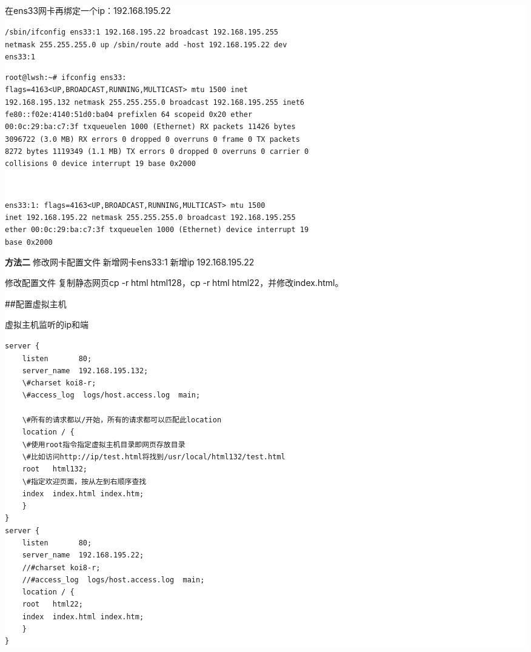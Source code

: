 在ens33网卡再绑定一个ip：192.168.195.22

<code>/sbin/ifconfig ens33:1 192.168.195.22 broadcast 192.168.195.255 netmask 255.255.255.0 up
/sbin/route add -host 192.168.195.22 dev ens33:1</code>

<code>root@lwsh:~# ifconfig 
ens33: flags=4163<UP,BROADCAST,RUNNING,MULTICAST>  mtu 1500
        inet 192.168.195.132  netmask 255.255.255.0  broadcast 192.168.195.255
        inet6 fe80::f02e:4140:51d0:ba04  prefixlen 64  scopeid 0x20<link>
        ether 00:0c:29:ba:c7:3f  txqueuelen 1000  (Ethernet)
        RX packets 11426  bytes 3096722 (3.0 MB)
        RX errors 0  dropped 0  overruns 0  frame 0
        TX packets 8272  bytes 1119349 (1.1 MB)
        TX errors 0  dropped 0 overruns 0  carrier 0  collisions 0
        device interrupt 19  base 0x2000  

ens33:1: flags=4163<UP,BROADCAST,RUNNING,MULTICAST>  mtu 1500
        inet 192.168.195.22  netmask 255.255.255.0  broadcast 192.168.195.255
        ether 00:0c:29:ba:c7:3f  txqueuelen 1000  (Ethernet)
        device interrupt 19  base 0x2000  </code>

**方法二**
修改网卡配置文件
新增网卡ens33:1
新增ip 192.168.195.22

修改配置文件
复制静态网页cp -r html html128，cp -r html html22，并修改index.html。

##配置虚拟主机

虚拟主机监听的ip和端

    server {
        listen       80;
        server_name  192.168.195.132;
        \#charset koi8-r;
        \#access_log  logs/host.access.log  main;
        
        \#所有的请求都以/开始，所有的请求都可以匹配此location    
        location / {
        \#使用root指令指定虚拟主机目录即网页存放目录
        \#比如访问http://ip/test.html将找到/usr/local/html132/test.html
        root   html132;
        \#指定欢迎页面，按从左到右顺序查找   
        index  index.html index.htm;
        }    
    }
    server {
        listen       80;
        server_name  192.168.195.22;
        //#charset koi8-r;
        //#access_log  logs/host.access.log  main;
        location / {
        root   html22;
        index  index.html index.htm;
        }  
    }
